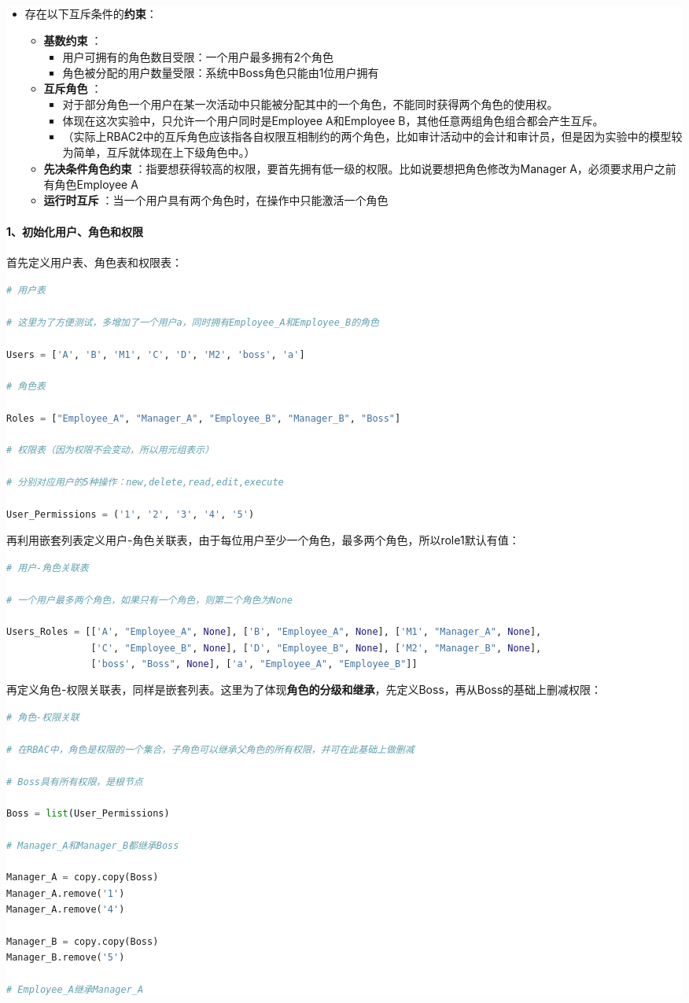 - 存在以下互斥条件的**约束**：

  - **基数约束** ：
    - 用户可拥有的角色数目受限：一个用户最多拥有2个角色
    - 角色被分配的用户数量受限：系统中Boss角色只能由1位用户拥有
  - **互斥角色** ：
    - 对于部分角色一个用户在某一次活动中只能被分配其中的一个角色，不能同时获得两个角色的使用权。
    - 体现在这次实验中，只允许一个用户同时是Employee A和Employee B，其他任意两组角色组合都会产生互斥。
    - （实际上RBAC2中的互斥角色应该指各自权限互相制约的两个角色，比如审计活动中的会计和审计员，但是因为实验中的模型较为简单，互斥就体现在上下级角色中。）
  - **先决条件角色约束** ：指要想获得较高的权限，要首先拥有低一级的权限。比如说要想把角色修改为Manager A，必须要求用户之前有角色Employee A
  - **运行时互斥** ：当一个用户具有两个角色时，在操作中只能激活一个角色



#### 1、初始化用户、角色和权限

首先定义用户表、角色表和权限表：

```python
# 用户表

# 这里为了方便测试，多增加了一个用户a，同时拥有Employee_A和Employee_B的角色

Users = ['A', 'B', 'M1', 'C', 'D', 'M2', 'boss', 'a']

# 角色表

Roles = ["Employee_A", "Manager_A", "Employee_B", "Manager_B", "Boss"]

# 权限表（因为权限不会变动，所以用元组表示）

# 分别对应用户的5种操作：new,delete,read,edit,execute

User_Permissions = ('1', '2', '3', '4', '5')
```

再利用嵌套列表定义用户-角色关联表，由于每位用户至少一个角色，最多两个角色，所以role1默认有值：

```python
# 用户-角色关联表

# 一个用户最多两个角色，如果只有一个角色，则第二个角色为None

Users_Roles = [['A', "Employee_A", None], ['B', "Employee_A", None], ['M1', "Manager_A", None],
               ['C', "Employee_B", None], ['D', "Employee_B", None], ['M2', "Manager_B", None],
               ['boss', "Boss", None], ['a', "Employee_A", "Employee_B"]]
```

再定义角色-权限关联表，同样是嵌套列表。这里为了体现**角色的分级和继承**，先定义Boss，再从Boss的基础上删减权限：

```python
# 角色-权限关联

# 在RBAC中，角色是权限的一个集合，子角色可以继承父角色的所有权限，并可在此基础上做删减

# Boss具有所有权限，是根节点

Boss = list(User_Permissions)

# Manager_A和Manager_B都继承Boss

Manager_A = copy.copy(Boss)
Manager_A.remove('1')
Manager_A.remove('4')

Manager_B = copy.copy(Boss)
Manager_B.remove('5')

# Employee_A继承Manager_A
```